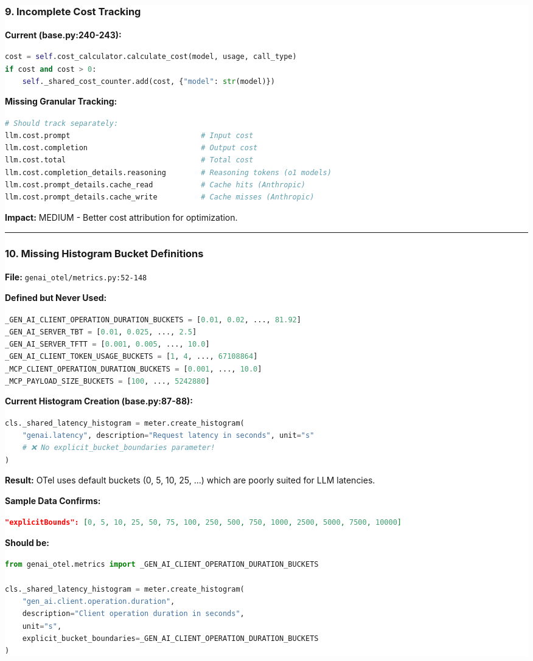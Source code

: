 
### 9. Incomplete Cost Tracking

**Current (base.py:240-243):**
```python
cost = self.cost_calculator.calculate_cost(model, usage, call_type)
if cost and cost > 0:
    self._shared_cost_counter.add(cost, {"model": str(model)})
```

**Missing Granular Tracking:**
```python
# Should track separately:
llm.cost.prompt                              # Input cost
llm.cost.completion                          # Output cost
llm.cost.total                               # Total cost
llm.cost.completion_details.reasoning        # Reasoning tokens (o1 models)
llm.cost.prompt_details.cache_read           # Cache hits (Anthropic)
llm.cost.prompt_details.cache_write          # Cache misses (Anthropic)
```

**Impact:** MEDIUM - Better cost attribution for optimization.

---

### 10. Missing Histogram Bucket Definitions

**File:** `genai_otel/metrics.py:52-148`

**Defined but Never Used:**
```python
_GEN_AI_CLIENT_OPERATION_DURATION_BUCKETS = [0.01, 0.02, ..., 81.92]
_GEN_AI_SERVER_TBT = [0.01, 0.025, ..., 2.5]
_GEN_AI_SERVER_TFTT = [0.001, 0.005, ..., 10.0]
_GEN_AI_CLIENT_TOKEN_USAGE_BUCKETS = [1, 4, ..., 67108864]
_MCP_CLIENT_OPERATION_DURATION_BUCKETS = [0.001, ..., 10.0]
_MCP_PAYLOAD_SIZE_BUCKETS = [100, ..., 5242880]
```

**Current Histogram Creation (base.py:87-88):**
```python
cls._shared_latency_histogram = meter.create_histogram(
    "genai.latency", description="Request latency in seconds", unit="s"
    # ❌ No explicit_bucket_boundaries parameter!
)
```

**Result:** OTel uses default buckets (0, 5, 10, 25, ...) which are poorly suited for LLM latencies.

**Sample Data Confirms:**
```json
"explicitBounds": [0, 5, 10, 25, 50, 75, 100, 250, 500, 750, 1000, 2500, 5000, 7500, 10000]
```

**Should be:**
```python
from genai_otel.metrics import _GEN_AI_CLIENT_OPERATION_DURATION_BUCKETS

cls._shared_latency_histogram = meter.create_histogram(
    "gen_ai.client.operation.duration",
    description="Client operation duration in seconds",
    unit="s",
    explicit_bucket_boundaries=_GEN_AI_CLIENT_OPERATION_DURATION_BUCKETS
)
```
